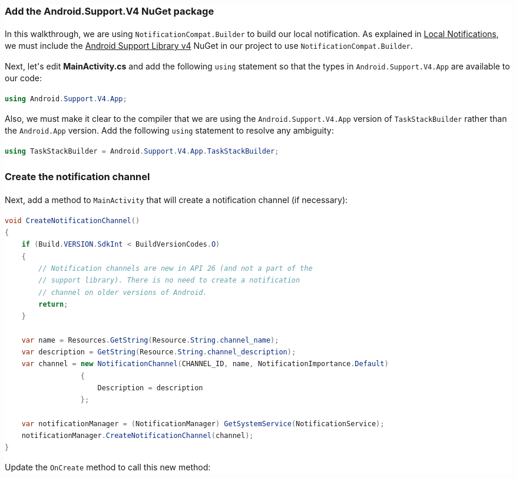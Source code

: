 ### Add the Android.Support.V4 NuGet package

In this walkthrough, we are using `NotificationCompat.Builder` to build
our local notification. As explained in
[Local Notifications](~/android/app-fundamentals/notifications/local-notifications.md),
we must include the
[Android Support Library v4](https://www.nuget.org/packages/Xamarin.Android.Support.v4/)
NuGet in our project to use `NotificationCompat.Builder`.

Next, let's edit **MainActivity.cs** and add the following `using`
statement so that the types in `Android.Support.V4.App` are available
to our code:

```csharp
using Android.Support.V4.App;
```

Also, we must make it clear to the compiler that we are using the
`Android.Support.V4.App` version of `TaskStackBuilder` rather than the
`Android.App` version. Add the following `using` statement to resolve
any ambiguity:

```csharp
using TaskStackBuilder = Android.Support.V4.App.TaskStackBuilder;
```

### Create the notification channel

Next, add a method to `MainActivity` that will create a notification channel (if necessary):

```csharp
void CreateNotificationChannel()
{
    if (Build.VERSION.SdkInt < BuildVersionCodes.O)
    {
        // Notification channels are new in API 26 (and not a part of the
        // support library). There is no need to create a notification
        // channel on older versions of Android.
        return;
    }

    var name = Resources.GetString(Resource.String.channel_name);
    var description = GetString(Resource.String.channel_description);
    var channel = new NotificationChannel(CHANNEL_ID, name, NotificationImportance.Default)
                  {
                      Description = description
                  };

    var notificationManager = (NotificationManager) GetSystemService(NotificationService);
    notificationManager.CreateNotificationChannel(channel);
}
```

Update the `OnCreate` method to call this new method:
